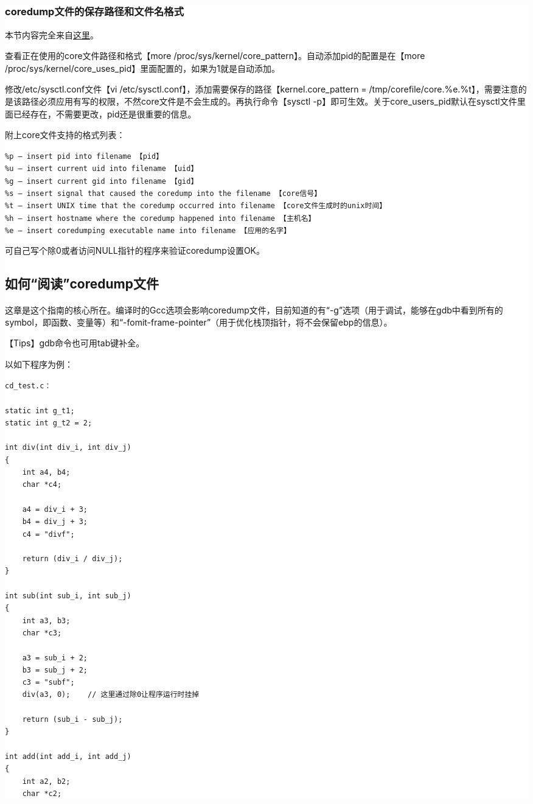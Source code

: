 ### coredump文件的保存路径和文件名格式
本节内容完全来自[这里](http://www.ms2006.com/archives/151)。

查看正在使用的core文件路径和格式【more /proc/sys/kernel/core_pattern】。自动添加pid的配置是在【more /proc/sys/kernel/core_uses_pid】里面配置的，如果为1就是自动添加。

修改/etc/sysctl.conf文件【vi /etc/sysctl.conf】，添加需要保存的路径【kernel.core_pattern = /tmp/corefile/core.%e.%t】，需要注意的是该路径必须应用有写的权限，不然core文件是不会生成的。再执行命令【sysctl -p】即可生效。关于core_users_pid默认在sysctl文件里面已经存在，不需要更改，pid还是很重要的信息。

附上core文件支持的格式列表：
```
%p – insert pid into filename 【pid】
%u – insert current uid into filename 【uid】
%g – insert current gid into filename 【gid】
%s – insert signal that caused the coredump into the filename 【core信号】
%t – insert UNIX time that the coredump occurred into filename 【core文件生成时的unix时间】
%h – insert hostname where the coredump happened into filename 【主机名】
%e – insert coredumping executable name into filename 【应用的名字】
```

可自己写个除0或者访问NULL指针的程序来验证coredump设置OK。

如何“阅读”coredump文件
----------------------
这章是这个指南的核心所在。编译时的Gcc选项会影响coredump文件，目前知道的有“-g”选项（用于调试，能够在gdb中看到所有的symbol，即函数、变量等）和“-fomit-frame-pointer”（用于优化栈顶指针，将不会保留ebp的信息）。

【Tips】gdb命令也可用tab键补全。

以如下程序为例：
```
cd_test.c：

static int g_t1;
static int g_t2 = 2;

int div(int div_i, int div_j)
{
    int a4, b4;
    char *c4;
    
    a4 = div_i + 3;
    b4 = div_j + 3;
    c4 = "divf";

    return (div_i / div_j);
}

int sub(int sub_i, int sub_j)
{
    int a3, b3;
    char *c3;

    a3 = sub_i + 2;
    b3 = sub_j + 2;
    c3 = "subf";
    div(a3, 0);    // 这里通过除0让程序运行时挂掉

    return (sub_i - sub_j);
}

int add(int add_i, int add_j)
{
    int a2, b2;
    char *c2;
```